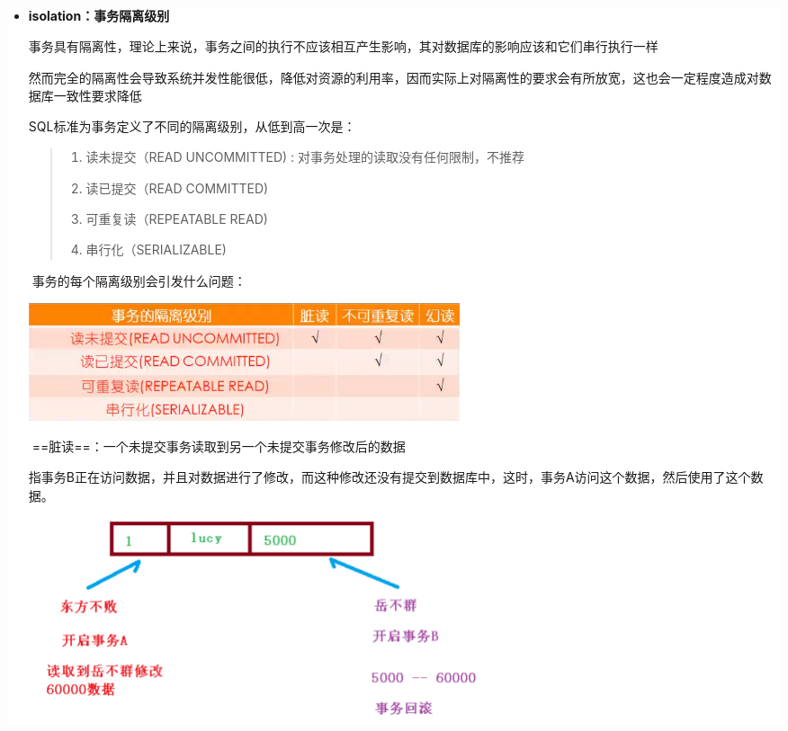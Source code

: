   

* **isolation：事务隔离级别**

  ​	事务具有隔离性，理论上来说，事务之间的执行不应该相互产生影响，其对数据库的影响应该和它们串行执行一样

  ​	然而完全的隔离性会导致系统并发性能很低，降低对资源的利用率，因而实际上对隔离性的要求会有所放宽，这也会一定程度造成对数据库一致性要求降低

  SQL标准为事务定义了不同的隔离级别，从低到高一次是：

  > 1. 读未提交（READ UNCOMMITTED) : 对事务处理的读取没有任何限制，不推荐
  >
  >   2. 读已提交（READ COMMITTED)
  >   3. 可重复读（REPEATABLE READ)
  >   4. 串行化（SERIALIZABLE)

  ​	事务的每个隔离级别会引发什么问题：

  <img src="../../images/数据库/image-20200911104930647.png" alt="image-20200911104930647" style="zoom:67%;" />

  ​	==脏读==：一个未提交事务读取到另一个未提交事务修改后的数据

  ​	指事务B正在访问数据，并且对数据进行了修改，而这种修改还没有提交到数据库中，这时，事务A访问这个数据，然后使用了这个数据。

  <img src="../../images/Spring/image-20201118205338785.png" alt="image-20201118205338785" style="zoom:50%;" />
